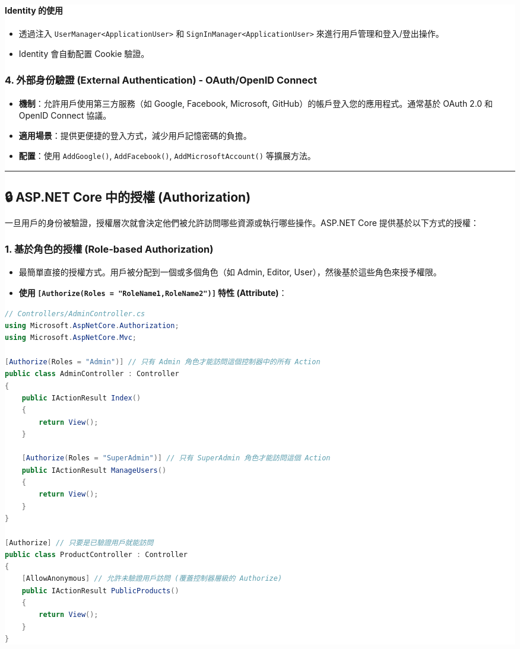 #### Identity 的使用

- 透過注入 `UserManager<ApplicationUser>` 和 `SignInManager<ApplicationUser>` 來進行用戶管理和登入/登出操作。

- Identity 會自動配置 Cookie 驗證。

### 4. 外部身份驗證 (External Authentication) - OAuth/OpenID Connect

- **機制**：允許用戶使用第三方服務（如 Google, Facebook, Microsoft, GitHub）的帳戶登入您的應用程式。通常基於 OAuth 2.0 和 OpenID Connect 協議。

- **適用場景**：提供更便捷的登入方式，減少用戶記憶密碼的負擔。

- **配置**：使用 `AddGoogle()`, `AddFacebook()`, `AddMicrosoftAccount()` 等擴展方法。

---
## 🔒 ASP.NET Core 中的授權 (Authorization)

一旦用戶的身份被驗證，授權層次就會決定他們被允許訪問哪些資源或執行哪些操作。ASP.NET Core 提供基於以下方式的授權：

### 1. 基於角色的授權 (Role-based Authorization)

- 最簡單直接的授權方式。用戶被分配到一個或多個角色（如 Admin, Editor, User），然後基於這些角色來授予權限。

- **使用 `[Authorize(Roles = "RoleName1,RoleName2")]` 特性 (Attribute)**：
```csharp
// Controllers/AdminController.cs
using Microsoft.AspNetCore.Authorization;
using Microsoft.AspNetCore.Mvc;

[Authorize(Roles = "Admin")] // 只有 Admin 角色才能訪問這個控制器中的所有 Action
public class AdminController : Controller
{
    public IActionResult Index()
    {
        return View();
    }

    [Authorize(Roles = "SuperAdmin")] // 只有 SuperAdmin 角色才能訪問這個 Action
    public IActionResult ManageUsers()
    {
        return View();
    }
}

[Authorize] // 只要是已驗證用戶就能訪問
public class ProductController : Controller
{
    [AllowAnonymous] // 允許未驗證用戶訪問 (覆蓋控制器層級的 Authorize)
    public IActionResult PublicProducts()
    {
        return View();
    }
}
```
